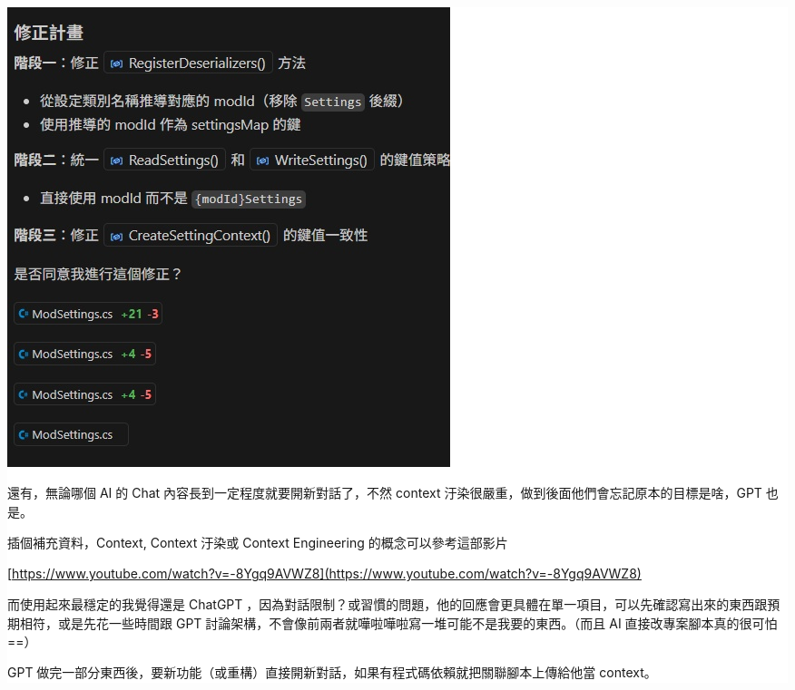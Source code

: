 ![圖片](https://raw.githubusercontent.com/angus945/diary-archive-publish/refs/heads/main/post-2025/post-2025_08_31-learn-automation_mcp_and_vibe_coding/image_47.jpg)

還有，無論哪個 AI 的 Chat 內容長到一定程度就要開新對話了，不然 context 汙染很嚴重，做到後面他們會忘記原本的目標是啥，GPT 也是。

插個補充資料，Context, Context 汙染或 Context Engineering 的概念可以參考這部影片

[https://www.youtube.com/watch?v=-8Ygq9AVWZ8](https://www.youtube.com/watch?v=-8Ygq9AVWZ8)

而使用起來最穩定的我覺得還是 ChatGPT ，因為對話限制？或習慣的問題，他的回應會更具體在單一項目，可以先確認寫出來的東西跟預期相符，或是先花一些時間跟 GPT 討論架構，不會像前兩者就嘩啦嘩啦寫一堆可能不是我要的東西。（而且 AI 直接改專案腳本真的很可怕==）

GPT 做完一部分東西後，要新功能（或重構）直接開新對話，如果有程式碼依賴就把關聯腳本上傳給他當 context。
